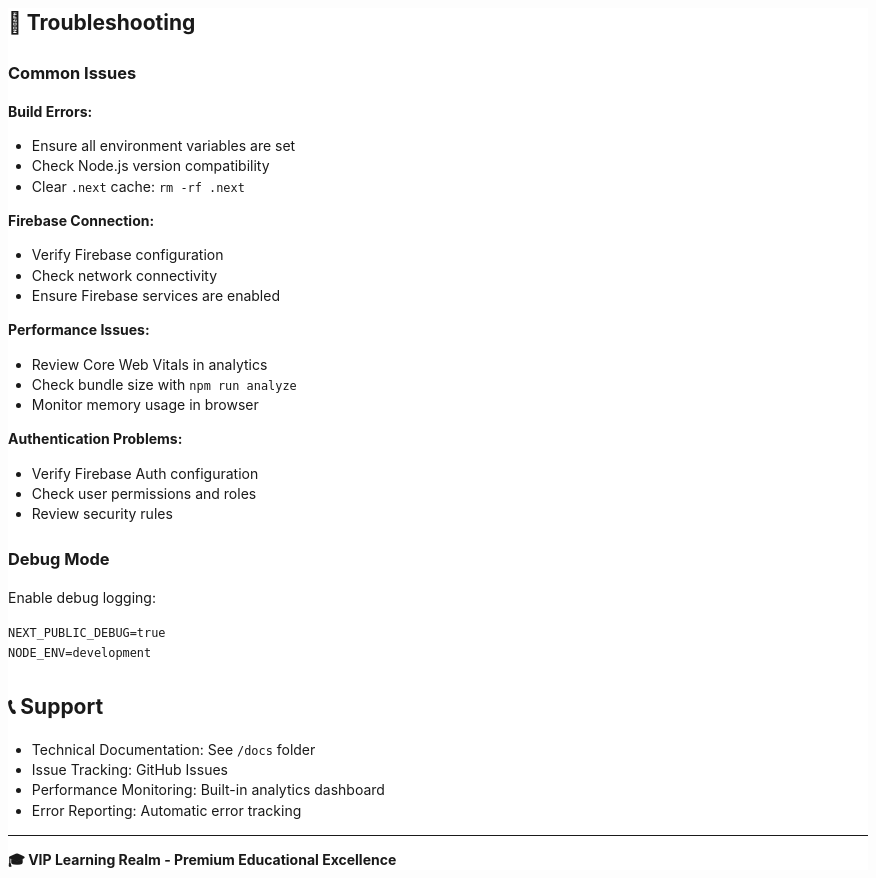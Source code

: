 ## **🚨 Troubleshooting**

### **Common Issues**

**Build Errors:**
- Ensure all environment variables are set
- Check Node.js version compatibility
- Clear `.next` cache: `rm -rf .next`

**Firebase Connection:**
- Verify Firebase configuration
- Check network connectivity
- Ensure Firebase services are enabled

**Performance Issues:**
- Review Core Web Vitals in analytics
- Check bundle size with `npm run analyze`
- Monitor memory usage in browser

**Authentication Problems:**
- Verify Firebase Auth configuration
- Check user permissions and roles
- Review security rules

### **Debug Mode**
Enable debug logging:
```env
NEXT_PUBLIC_DEBUG=true
NODE_ENV=development
```

## **📞 Support**
- Technical Documentation: See `/docs` folder
- Issue Tracking: GitHub Issues
- Performance Monitoring: Built-in analytics dashboard
- Error Reporting: Automatic error tracking

---

**🎓 VIP Learning Realm - Premium Educational Excellence**
